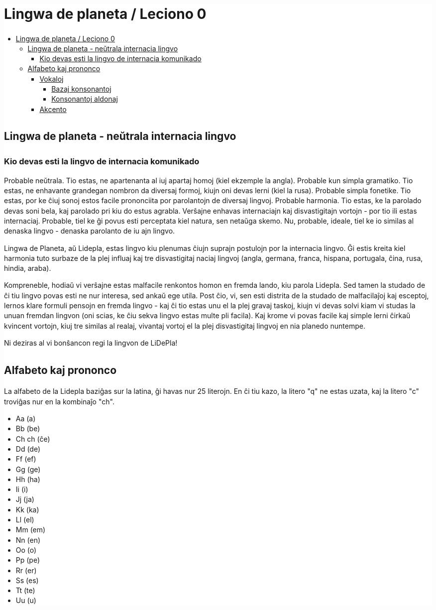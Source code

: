 # Lingwa de planeta / Leciono 0

- [Lingwa de planeta / Leciono 0](#lingwa-de-planeta--leciono-0)
  - [Lingwa de planeta - neŭtrala internacia lingvo](#lingwa-de-planeta---ne%c5%adtrala-internacia-lingvo)
    - [Kio devas esti la lingvo de internacia komunikado](#kio-devas-esti-la-lingvo-de-internacia-komunikado)
  - [Alfabeto kaj prononco](#alfabeto-kaj-prononco)
    - [Vokaloj](#vokaloj)
      - [Bazaj konsonantoj](#bazaj-konsonantoj)
      - [Konsonantoj aldonaj](#konsonantoj-aldonaj)
    - [Akcento](#akcento)

## Lingwa de planeta - neŭtrala internacia lingvo

### Kio devas esti la lingvo de internacia komunikado

Probable neŭtrala. Tio estas, ne apartenanta al iuj apartaj homoj (kiel ekzemple la angla). Probable kun simpla gramatiko. Tio estas, ne enhavante grandegan nombron da diversaj formoj, kiujn oni devas lerni (kiel la rusa). Probable simpla fonetike. Tio estas, por ke ĉiuj sonoj estos facile prononciita por parolantojn de diversaj lingvoj. Probable harmonia. Tio estas, ke la parolado devas soni bela, kaj parolado pri kiu do estus agrabla. Verŝajne enhavas internaciajn kaj disvastigitajn vortojn - por tio ili estas internaciaj. Probable, tiel ke ĝi povus esti perceptata kiel natura, sen netaŭga skemo. Nu, probable, ideale, tiel ke io similas al denaska lingvo - denaska parolanto de iu ajn lingvo.

Lingwa de Planeta, aŭ Lidepla, estas lingvo kiu plenumas ĉiujn suprajn postulojn por la internacia lingvo. Ĝi estis kreita kiel harmonia tuto surbaze de la plej influaj kaj tre disvastigitaj naciaj lingvoj (angla, germana, franca, hispana, portugala, ĉina, rusa, hindia, araba).

Kompreneble, hodiaŭ vi verŝajne estas malfacile renkontos homon en fremda lando, kiu parola Lidepla. Sed tamen la studado de ĉi tiu lingvo povas esti ne nur interesa, sed ankaŭ ege utila. Post ĉio, vi, sen esti distrita de la studado de malfacilaĵoj kaj esceptoj, lernos klare formuli pensojn en fremda lingvo - kaj ĉi tio estas unu el la plej gravaj taskoj, kiujn vi devas solvi kiam vi studas la unuan fremdan lingvon (oni scias, ke ĉiu sekva lingvo estas multe pli facila). Kaj krome vi povas facile kaj simple lerni ĉirkaŭ kvincent vortojn, kiuj tre similas al realaj, vivantaj vortoj el la plej disvastigitaj lingvoj en nia planedo nuntempe.

Ni deziras al vi bonŝancon regi la lingvon de LiDePla!

## Alfabeto kaj prononco

La alfabeto de la Lidepla baziĝas sur la latina, ĝi havas nur 25 literojn. En ĉi tiu kazo, la litero "q" ne estas uzata, kaj la litero "c" troviĝas nur en la kombinaĵo "ch".

- Aa (a)
- Bb (be)
- Ch ch (ĉe)
- Dd (de)
- Ff (ef)
- Gg (ge)
- Hh (ha)
- Ii (i)
- Jj (ja)
- Kk (ka)
- Ll (el)
- Mm (em)
- Nn (en)
- Oo (o)
- Pp (pe)
- Rr (er)
- Ss (es)
- Tt (te)
- Uu (u)